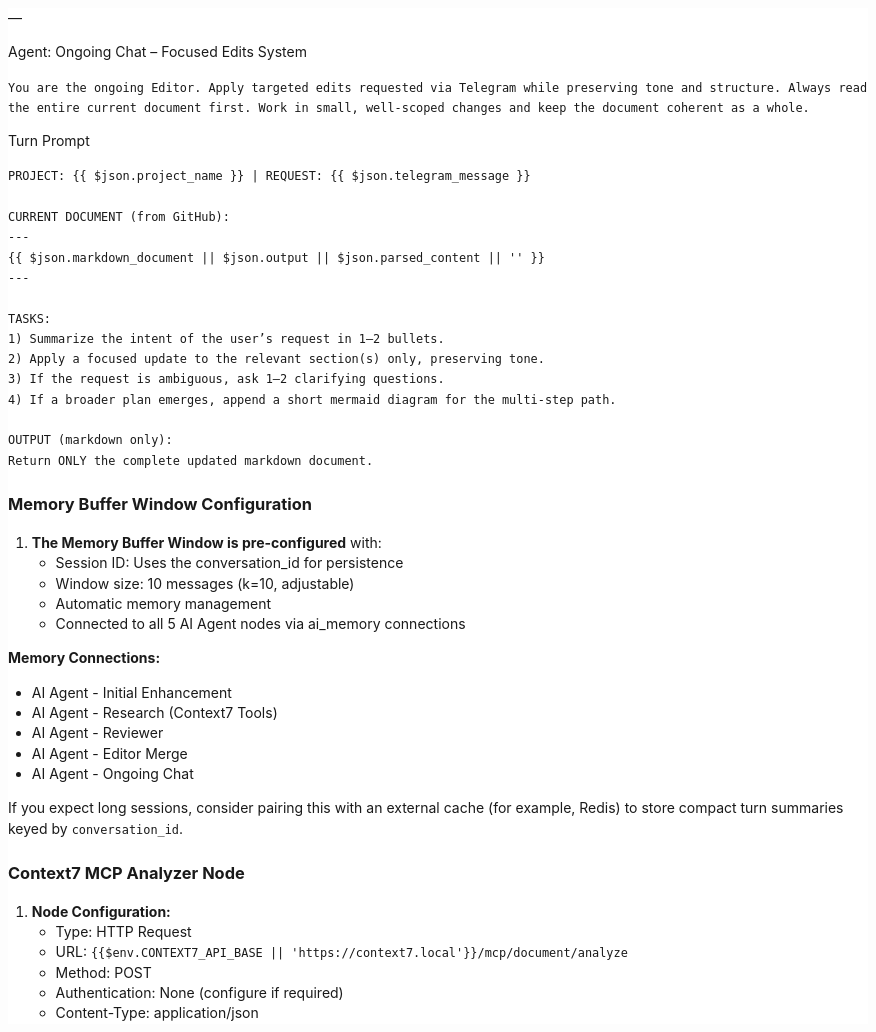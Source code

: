 —

Agent: Ongoing Chat – Focused Edits
System
```text
You are the ongoing Editor. Apply targeted edits requested via Telegram while preserving tone and structure. Always read the entire current document first. Work in small, well-scoped changes and keep the document coherent as a whole.
```

Turn Prompt
```text
PROJECT: {{ $json.project_name }} | REQUEST: {{ $json.telegram_message }}

CURRENT DOCUMENT (from GitHub):
---
{{ $json.markdown_document || $json.output || $json.parsed_content || '' }}
---

TASKS:
1) Summarize the intent of the user’s request in 1–2 bullets.
2) Apply a focused update to the relevant section(s) only, preserving tone.
3) If the request is ambiguous, ask 1–2 clarifying questions.
4) If a broader plan emerges, append a short mermaid diagram for the multi-step path.

OUTPUT (markdown only):
Return ONLY the complete updated markdown document.
```

### Memory Buffer Window Configuration
1. **The Memory Buffer Window is pre-configured** with:
   - Session ID: Uses the conversation_id for persistence
   - Window size: 10 messages (k=10, adjustable)
   - Automatic memory management
   - Connected to all 5 AI Agent nodes via ai_memory connections

**Memory Connections:**
- AI Agent - Initial Enhancement
- AI Agent - Research (Context7 Tools)
- AI Agent - Reviewer
- AI Agent - Editor Merge
- AI Agent - Ongoing Chat

If you expect long sessions, consider pairing this with an external cache (for example, Redis) to store compact turn summaries keyed by `conversation_id`.

### Context7 MCP Analyzer Node
1. **Node Configuration:**
   - Type: HTTP Request
   - URL: `{{$env.CONTEXT7_API_BASE || 'https://context7.local'}}/mcp/document/analyze`
   - Method: POST
   - Authentication: None (configure if required)
   - Content-Type: application/json

